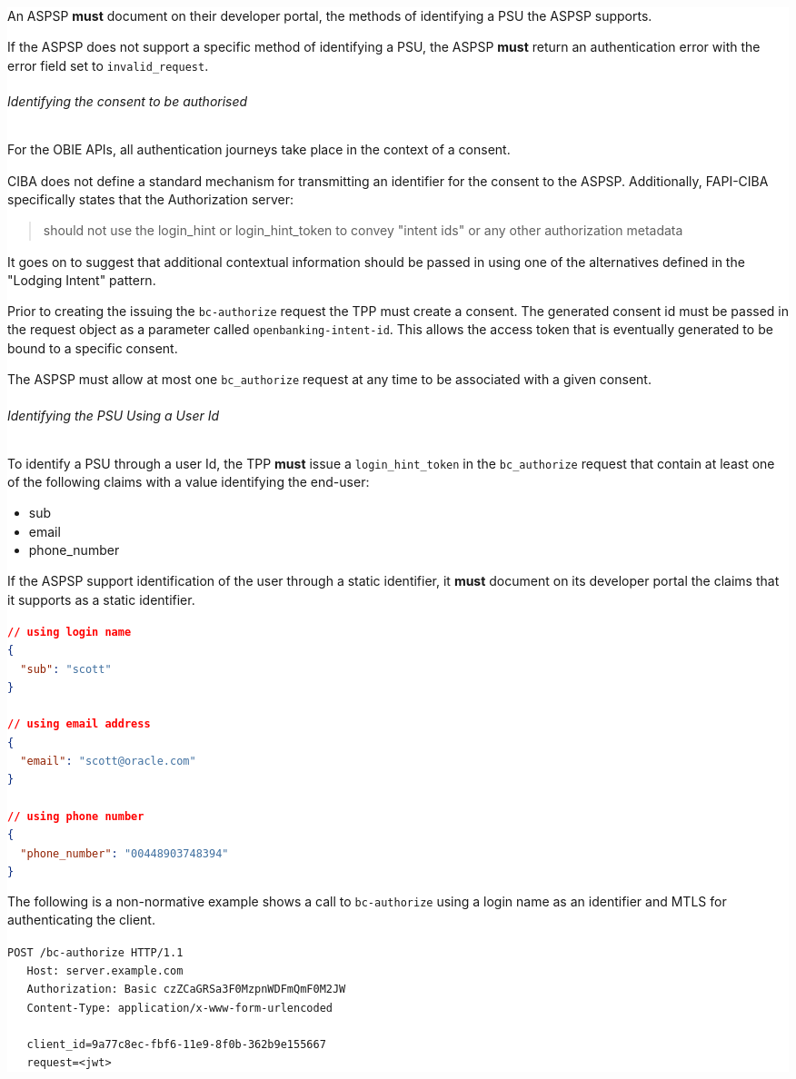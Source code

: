 An ASPSP **must** document on their developer portal, the methods of identifying a PSU the ASPSP supports.

If the ASPSP does not support a specific method of identifying a PSU, the ASPSP **must** return an authentication error with the error field set to `invalid_request`.


###### Identifying the consent to be authorised
For the OBIE APIs, all authentication journeys take place in the context of a consent.

CIBA does not define a standard mechanism for transmitting an identifier for the consent to the ASPSP. Additionally, FAPI-CIBA specifically states that the Authorization server:
> should not use the login_hint or login_hint_token to convey "intent ids" or any other authorization metadata

It goes on to suggest that additional contextual information should be passed in using one of the alternatives defined in the "Lodging Intent" pattern.

Prior to creating the issuing the `bc-authorize` request the TPP must create a consent.
The generated consent id must be passed in the request object as a parameter called `openbanking-intent-id`.
This allows the access token that is eventually generated to be bound to a specific consent.

The ASPSP must allow at most one `bc_authorize` request at any time to be associated with a given consent.

###### Identifying the PSU Using a User Id

To identify a PSU through a user Id, the TPP **must** issue a `login_hint_token` in the `bc_authorize` request that contain at least one of the following claims with a value identifying the end-user:
  * sub
  * email
  * phone_number

If the ASPSP support identification of the user through a static identifier, it **must** document on its developer portal the claims that it supports as a static identifier.

```json
// using login name
{
  "sub": "scott"
}

// using email address
{
  "email": "scott@oracle.com"
}

// using phone number
{
  "phone_number": "00448903748394"
}
```

The following is a non-normative example shows a call to `bc-authorize` using a login name as an identifier and MTLS for authenticating the client.
```
POST /bc-authorize HTTP/1.1
   Host: server.example.com
   Authorization: Basic czZCaGRSa3F0MzpnWDFmQmF0M2JW
   Content-Type: application/x-www-form-urlencoded

   client_id=9a77c8ec-fbf6-11e9-8f0b-362b9e155667
   request=<jwt>
```
